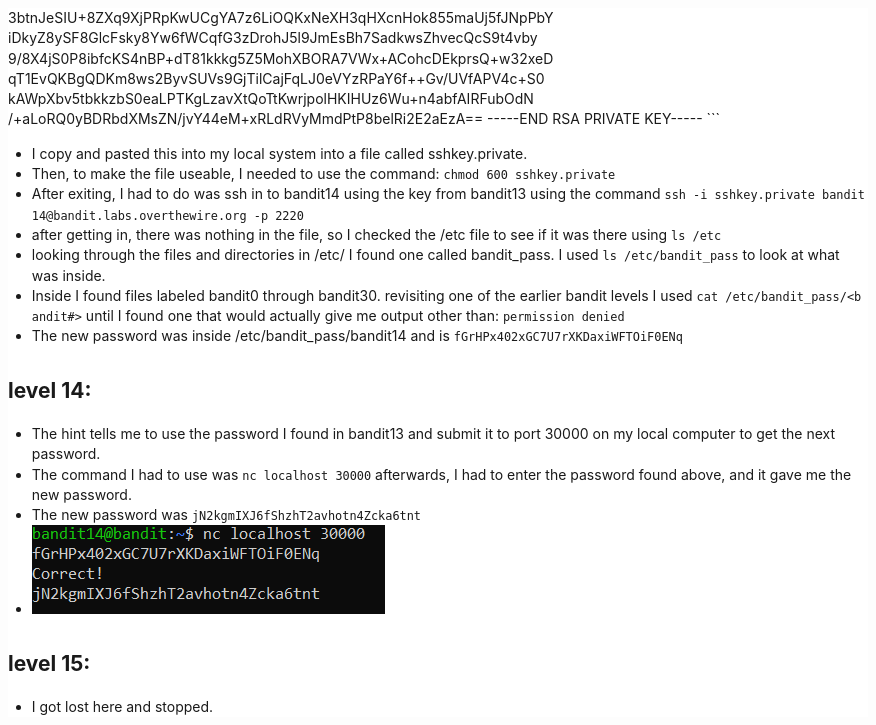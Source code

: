 3btnJeSIU+8ZXq9XjPRpKwUCgYA7z6LiOQKxNeXH3qHXcnHok855maUj5fJNpPbY
iDkyZ8ySF8GlcFsky8Yw6fWCqfG3zDrohJ5l9JmEsBh7SadkwsZhvecQcS9t4vby
9/8X4jS0P8ibfcKS4nBP+dT81kkkg5Z5MohXBORA7VWx+ACohcDEkprsQ+w32xeD
qT1EvQKBgQDKm8ws2ByvSUVs9GjTilCajFqLJ0eVYzRPaY6f++Gv/UVfAPV4c+S0
kAWpXbv5tbkkzbS0eaLPTKgLzavXtQoTtKwrjpolHKIHUz6Wu+n4abfAIRFubOdN
/+aLoRQ0yBDRbdXMsZN/jvY44eM+xRLdRVyMmdPtP8belRi2E2aEzA==
-----END RSA PRIVATE KEY----- ```
   - I copy and pasted this into my local system into a file called sshkey.private.
   - Then, to make the file useable, I needed to use the command: ``` chmod 600 sshkey.private ```
   - After exiting, I had to do was ssh in to bandit14 using the key from bandit13 using the command ``` ssh -i sshkey.private bandit14@bandit.labs.overthewire.org -p 2220 ```
   - after getting in, there was nothing in the file, so I checked the /etc file to see if it was there using ``` ls /etc ```
   - looking through the files and directories in /etc/ I found one called bandit_pass. I used ``` ls /etc/bandit_pass ``` to look at what was inside.
   - Inside I found files labeled bandit0 through bandit30. revisiting one of the earlier bandit levels I used ``` cat /etc/bandit_pass/<bandit#> ``` until I found one that would actually give me output other than: ``` permission denied ```
   - The new password was inside /etc/bandit_pass/bandit14 and is ``` fGrHPx402xGC7U7rXKDaxiWFTOiF0ENq ```

## level 14:
   - The hint tells me to use the password I found in bandit13 and submit it to port 30000 on my local computer to get the next password.
   - The command I had to use was ``` nc localhost 30000 ``` afterwards, I had to enter the password found above, and it gave me the new password.
   - The new password was ```jN2kgmIXJ6fShzhT2avhotn4Zcka6tnt ```
   - ![showing output for getting new password](bandit14_output.PNG)

## level 15:
   - I got lost here and stopped. 
